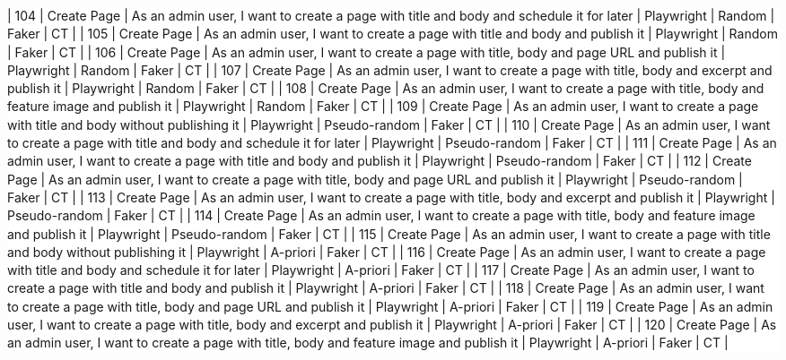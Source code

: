 | 104 | Create Page | As an admin user, I want to create a page with title and body and schedule it for later | Playwright | Random | Faker | CT |
| 105 | Create Page | As an admin user, I want to create a page with title and body and publish it | Playwright | Random | Faker | CT |
| 106 | Create Page | As an admin user, I want to create a page with title, body and page URL and publish it | Playwright | Random | Faker | CT |
| 107 | Create Page | As an admin user, I want to create a page with title, body and excerpt and publish it | Playwright | Random | Faker | CT |
| 108 | Create Page | As an admin user, I want to create a page with title, body and feature image and publish it | Playwright | Random | Faker | CT |
| 109 | Create Page | As an admin user, I want to create a page with title and body without publishing it | Playwright | Pseudo-random | Faker | CT |
| 110 | Create Page | As an admin user, I want to create a page with title and body and schedule it for later | Playwright | Pseudo-random | Faker | CT |
| 111 | Create Page | As an admin user, I want to create a page with title and body and publish it | Playwright | Pseudo-random | Faker | CT |
| 112 | Create Page | As an admin user, I want to create a page with title, body and page URL and publish it | Playwright | Pseudo-random | Faker | CT |
| 113 | Create Page | As an admin user, I want to create a page with title, body and excerpt and publish it | Playwright | Pseudo-random | Faker | CT |
| 114 | Create Page | As an admin user, I want to create a page with title, body and feature image and publish it | Playwright | Pseudo-random | Faker | CT |
| 115 | Create Page | As an admin user, I want to create a page with title and body without publishing it | Playwright | A-priori | Faker | CT |
| 116 | Create Page | As an admin user, I want to create a page with title and body and schedule it for later | Playwright | A-priori | Faker | CT |
| 117 | Create Page | As an admin user, I want to create a page with title and body and publish it | Playwright | A-priori | Faker | CT |
| 118 | Create Page | As an admin user, I want to create a page with title, body and page URL and publish it | Playwright | A-priori | Faker | CT |
| 119 | Create Page | As an admin user, I want to create a page with title, body and excerpt and publish it | Playwright | A-priori | Faker | CT |
| 120 | Create Page | As an admin user, I want to create a page with title, body and feature image and publish it | Playwright | A-priori | Faker | CT |
